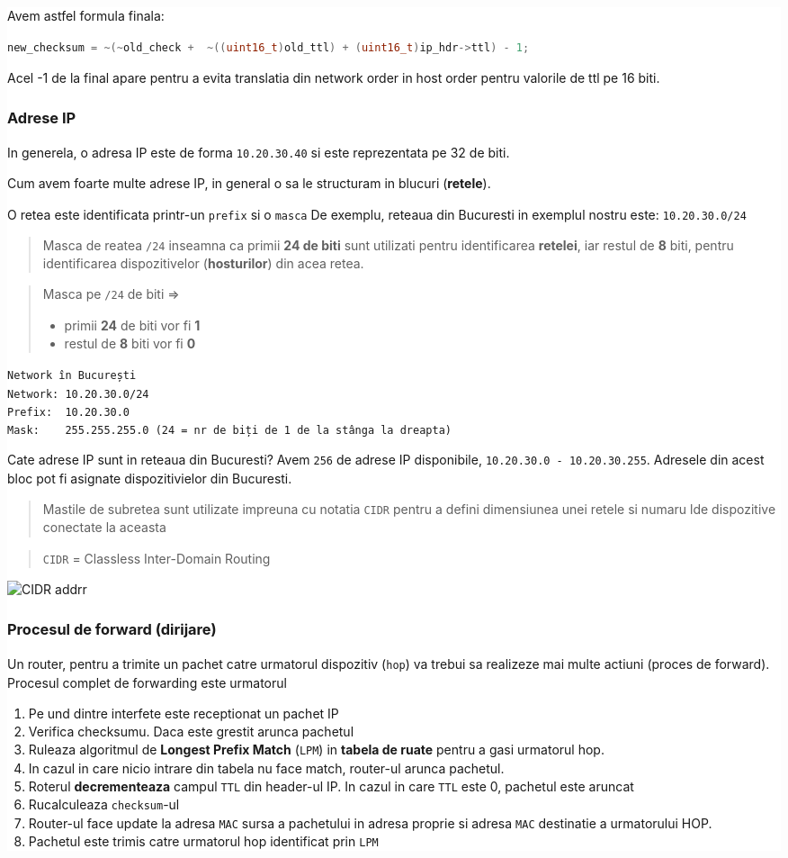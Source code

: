 ```
```


Avem astfel formula finala:
```c
new_checksum = ~(~old_check +  ~((uint16_t)old_ttl) + (uint16_t)ip_hdr->ttl) - 1;
```

Acel -1 de la final apare pentru a evita translatia din network order in host order pentru valorile de ttl pe 16 biti.


### Adrese IP
In  generela, o adresa IP este de forma `10.20.30.40` si este reprezentata pe 32 de biti.

Cum avem foarte multe adrese IP, in general o sa le structuram in blucuri (**retele**).

O retea este identificata printr-un `prefix` si o `masca`
De exemplu, reteaua din Bucuresti in exemplul nostru este: `10.20.30.0/24`

> Masca de reatea `/24` inseamna ca primii **24 de biti** sunt utilizati
> pentru identificarea **retelei**, iar restul de **8** biti, pentru
> identificarea dispozitivelor (**hosturilor**) din acea retea.


> Masca pe `/24` de biti =>
> - primii **24** de biti vor fi **1**
> - restul de **8** biti vor fi **0**


```
Network în București
Network: 10.20.30.0/24
Prefix:  10.20.30.0
Mask:    255.255.255.0 (24 = nr de biți de 1 de la stânga la dreapta)
```


Cate adrese IP sunt in reteaua din Bucuresti?
Avem `256` de adrese IP disponibile, `10.20.30.0 - 10.20.30.255`.
Adresele din acest bloc pot fi asignate dispozitivielor din Bucuresti.

> Mastile de subretea sunt utilizate impreuna cu notatia `CIDR`
> pentru a defini dimensiunea unei retele si numaru lde dispozitive conectate
> la aceasta

> `CIDR` = Classless Inter-Domain Routing


![CIDR addrr](https://www.google.com/url?sa=i&url=https%3A%2F%2Fwww.techtarget.com%2Fsearchnetworking%2Fdefinition%2FCIDR&psig=AOvVaw3GwDb7TH4y-bkj3puHSr8p&ust=1717399661356000&source=images&cd=vfe&opi=89978449&ved=0CBIQjRxqFwoTCKDyvbiyvIYDFQAAAAAdAAAAABAJ)



### Procesul de forward (dirijare)
Un router, pentru a trimite un pachet catre urmatorul dispozitiv (`hop`)
va trebui sa realizeze mai multe actiuni (proces de forward).
Procesul complet de forwarding este urmatorul
1. Pe und dintre interfete este receptionat un pachet IP
2. Verifica checksumu. Daca este grestit arunca pachetul
3. Ruleaza algoritmul de **Longest Prefix Match** (`LPM`) in **tabela de ruate** pentru a gasi urmatorul hop.
4. In cazul in care nicio intrare din tabela nu face match, router-ul arunca pachetul.
5. Roterul **decrementeaza** campul `TTL` din header-ul IP.
  In cazul in care `TTL` este 0, pachetul este aruncat
6. Rucalculeaza `checksum`-ul
7. Router-ul face update la adresa `MAC` sursa a pachetului in adresa proprie
si adresa `MAC` destinatie a urmatorului HOP.
8. Pachetul este trimis catre urmatorul hop identificat prin `LPM`

